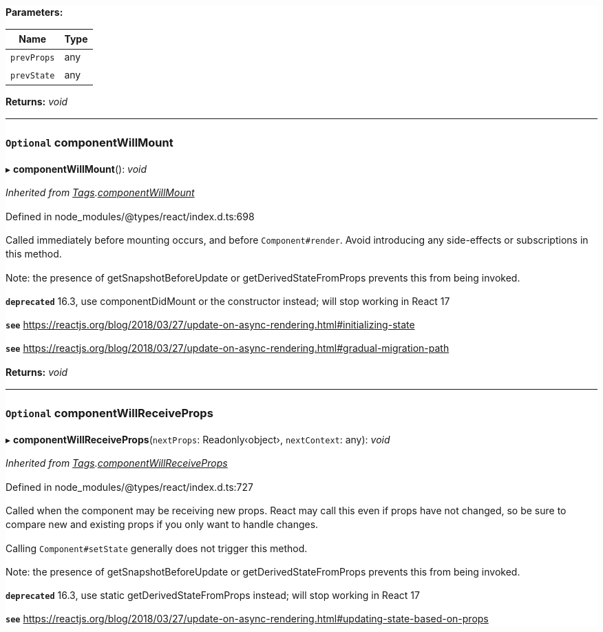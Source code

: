 **Parameters:**

Name | Type |
------ | ------ |
`prevProps` | any |
`prevState` | any |

**Returns:** *void*

___

### `Optional` componentWillMount

▸ **componentWillMount**(): *void*

*Inherited from [Tags](_src_markups_components_tags_tags_.tags.md).[componentWillMount](_src_markups_components_tags_tags_.tags.md#optional-componentwillmount)*

Defined in node_modules/@types/react/index.d.ts:698

Called immediately before mounting occurs, and before `Component#render`.
Avoid introducing any side-effects or subscriptions in this method.

Note: the presence of getSnapshotBeforeUpdate or getDerivedStateFromProps
prevents this from being invoked.

**`deprecated`** 16.3, use componentDidMount or the constructor instead; will stop working in React 17

**`see`** https://reactjs.org/blog/2018/03/27/update-on-async-rendering.html#initializing-state

**`see`** https://reactjs.org/blog/2018/03/27/update-on-async-rendering.html#gradual-migration-path

**Returns:** *void*

___

### `Optional` componentWillReceiveProps

▸ **componentWillReceiveProps**(`nextProps`: Readonly‹object›, `nextContext`: any): *void*

*Inherited from [Tags](_src_markups_components_tags_tags_.tags.md).[componentWillReceiveProps](_src_markups_components_tags_tags_.tags.md#optional-componentwillreceiveprops)*

Defined in node_modules/@types/react/index.d.ts:727

Called when the component may be receiving new props.
React may call this even if props have not changed, so be sure to compare new and existing
props if you only want to handle changes.

Calling `Component#setState` generally does not trigger this method.

Note: the presence of getSnapshotBeforeUpdate or getDerivedStateFromProps
prevents this from being invoked.

**`deprecated`** 16.3, use static getDerivedStateFromProps instead; will stop working in React 17

**`see`** https://reactjs.org/blog/2018/03/27/update-on-async-rendering.html#updating-state-based-on-props
